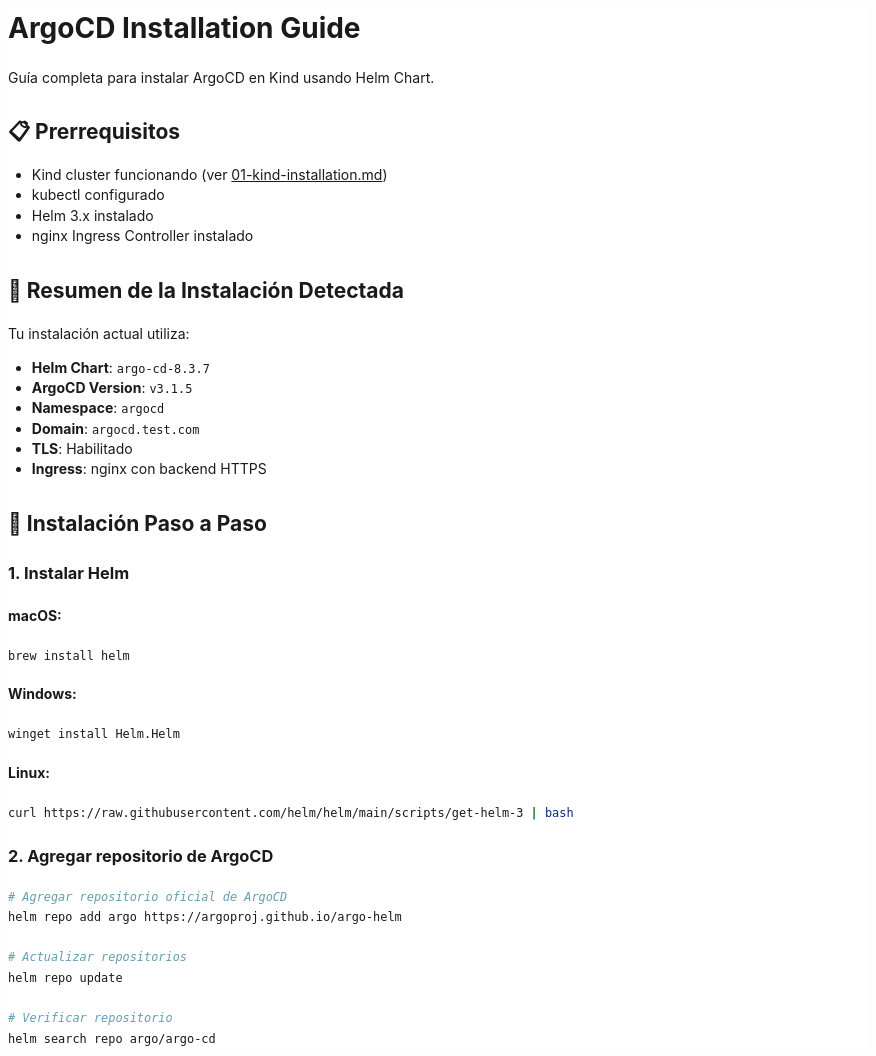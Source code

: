 # ArgoCD Installation Guide

Guía completa para instalar ArgoCD en Kind usando Helm Chart.

## 📋 Prerrequisitos

- Kind cluster funcionando (ver [01-kind-installation.md](01-kind-installation.md))
- kubectl configurado
- Helm 3.x instalado
- nginx Ingress Controller instalado

## 🎯 Resumen de la Instalación Detectada

Tu instalación actual utiliza:
- **Helm Chart**: `argo-cd-8.3.7`
- **ArgoCD Version**: `v3.1.5`
- **Namespace**: `argocd`
- **Domain**: `argocd.test.com`
- **TLS**: Habilitado
- **Ingress**: nginx con backend HTTPS

## 🚀 Instalación Paso a Paso

### 1. Instalar Helm

#### macOS:
```bash
brew install helm
```

#### Windows:
```bash
winget install Helm.Helm
```

#### Linux:
```bash
curl https://raw.githubusercontent.com/helm/helm/main/scripts/get-helm-3 | bash
```

### 2. Agregar repositorio de ArgoCD

```bash
# Agregar repositorio oficial de ArgoCD
helm repo add argo https://argoproj.github.io/argo-helm

# Actualizar repositorios
helm repo update

# Verificar repositorio
helm search repo argo/argo-cd
```
